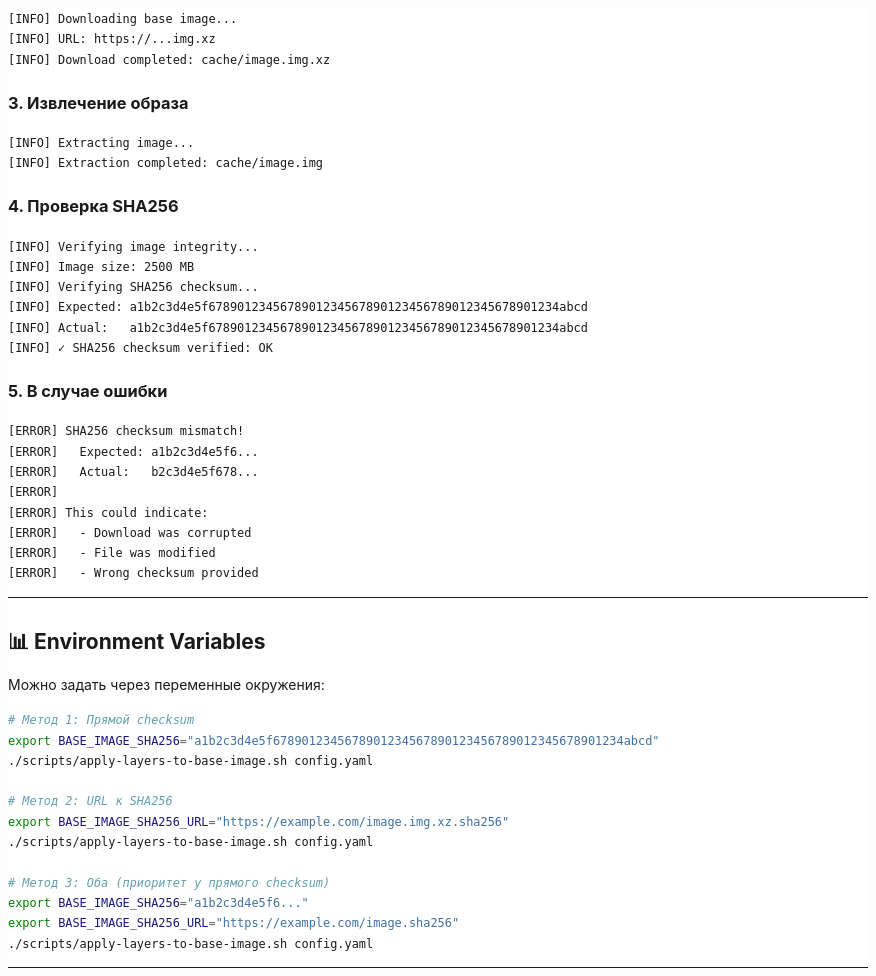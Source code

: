 ```
[INFO] Downloading base image...
[INFO] URL: https://...img.xz
[INFO] Download completed: cache/image.img.xz
```

### 3. Извлечение образа

```
[INFO] Extracting image...
[INFO] Extraction completed: cache/image.img
```

### 4. Проверка SHA256

```
[INFO] Verifying image integrity...
[INFO] Image size: 2500 MB
[INFO] Verifying SHA256 checksum...
[INFO] Expected: a1b2c3d4e5f6789012345678901234567890123456789012345678901234abcd
[INFO] Actual:   a1b2c3d4e5f6789012345678901234567890123456789012345678901234abcd
[INFO] ✓ SHA256 checksum verified: OK
```

### 5. В случае ошибки

```
[ERROR] SHA256 checksum mismatch!
[ERROR]   Expected: a1b2c3d4e5f6...
[ERROR]   Actual:   b2c3d4e5f678...
[ERROR]
[ERROR] This could indicate:
[ERROR]   - Download was corrupted
[ERROR]   - File was modified
[ERROR]   - Wrong checksum provided
```

---

## 📊 Environment Variables

Можно задать через переменные окружения:

```bash
# Метод 1: Прямой checksum
export BASE_IMAGE_SHA256="a1b2c3d4e5f6789012345678901234567890123456789012345678901234abcd"
./scripts/apply-layers-to-base-image.sh config.yaml

# Метод 2: URL к SHA256
export BASE_IMAGE_SHA256_URL="https://example.com/image.img.xz.sha256"
./scripts/apply-layers-to-base-image.sh config.yaml

# Метод 3: Оба (приоритет у прямого checksum)
export BASE_IMAGE_SHA256="a1b2c3d4e5f6..."
export BASE_IMAGE_SHA256_URL="https://example.com/image.sha256"
./scripts/apply-layers-to-base-image.sh config.yaml
```

---